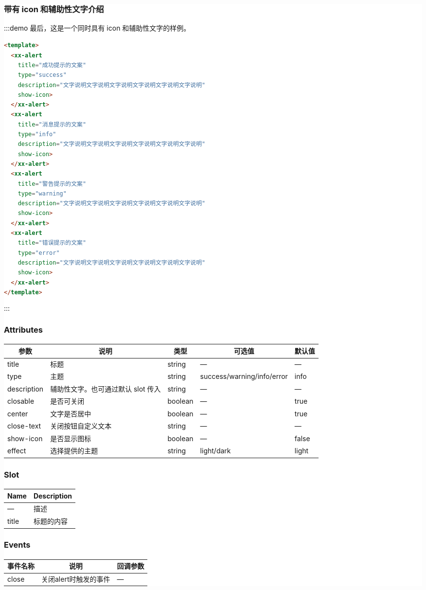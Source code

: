 ### 带有 icon 和辅助性文字介绍

:::demo 最后，这是一个同时具有 icon 和辅助性文字的样例。
```html
<template>
  <xx-alert
    title="成功提示的文案"
    type="success"
    description="文字说明文字说明文字说明文字说明文字说明文字说明"
    show-icon>
  </xx-alert>
  <xx-alert
    title="消息提示的文案"
    type="info"
    description="文字说明文字说明文字说明文字说明文字说明文字说明"
    show-icon>
  </xx-alert>
  <xx-alert
    title="警告提示的文案"
    type="warning"
    description="文字说明文字说明文字说明文字说明文字说明文字说明"
    show-icon>
  </xx-alert>
  <xx-alert
    title="错误提示的文案"
    type="error"
    description="文字说明文字说明文字说明文字说明文字说明文字说明"
    show-icon>
  </xx-alert>
</template>
```
:::

### Attributes
| 参数      | 说明          | 类型      | 可选值                           | 默认值  |
|---------- |-------------- |---------- |--------------------------------  |-------- |
| title     | 标题           | string | — | — |
| type | 主题 | string | success/warning/info/error | info |
| description | 辅助性文字。也可通过默认 slot 传入 | string | — | — |
| closable | 是否可关闭 | boolean | — | true |
| center | 文字是否居中 | boolean | — | true |
| close-text | 关闭按钮自定义文本 | string | — | — |
| show-icon | 是否显示图标 | boolean | — | false |
| effect | 选择提供的主题 | string | light/dark | light |

### Slot

| Name | Description |
|------|--------|
| — | 描述 |
| title | 标题的内容 |

### Events
| 事件名称 | 说明 | 回调参数 |
|---------- |-------- |---------- |
| close | 关闭alert时触发的事件 | — |
